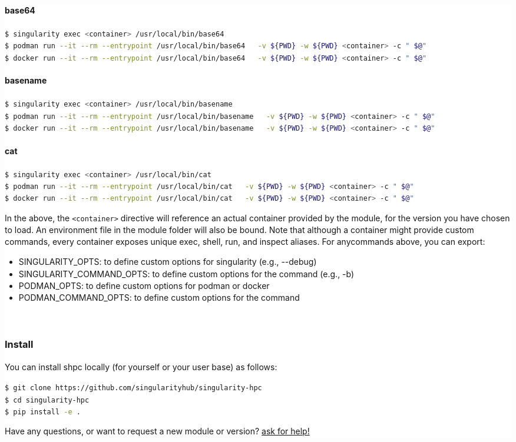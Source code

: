 
#### base64

```bash
$ singularity exec <container> /usr/local/bin/base64
$ podman run --it --rm --entrypoint /usr/local/bin/base64   -v ${PWD} -w ${PWD} <container> -c " $@"
$ docker run --it --rm --entrypoint /usr/local/bin/base64   -v ${PWD} -w ${PWD} <container> -c " $@"
```


#### basename

```bash
$ singularity exec <container> /usr/local/bin/basename
$ podman run --it --rm --entrypoint /usr/local/bin/basename   -v ${PWD} -w ${PWD} <container> -c " $@"
$ docker run --it --rm --entrypoint /usr/local/bin/basename   -v ${PWD} -w ${PWD} <container> -c " $@"
```


#### cat

```bash
$ singularity exec <container> /usr/local/bin/cat
$ podman run --it --rm --entrypoint /usr/local/bin/cat   -v ${PWD} -w ${PWD} <container> -c " $@"
$ docker run --it --rm --entrypoint /usr/local/bin/cat   -v ${PWD} -w ${PWD} <container> -c " $@"
```



In the above, the `<container>` directive will reference an actual container provided
by the module, for the version you have chosen to load. An environment file in the
module folder will also be bound. Note that although a container
might provide custom commands, every container exposes unique exec, shell, run, and
inspect aliases. For anycommands above, you can export:

 - SINGULARITY_OPTS: to define custom options for singularity (e.g., --debug)
 - SINGULARITY_COMMAND_OPTS: to define custom options for the command (e.g., -b)
 - PODMAN_OPTS: to define custom options for podman or docker
 - PODMAN_COMMAND_OPTS: to define custom options for the command

<br>

### Install

You can install shpc locally (for yourself or your user base) as follows:

```bash
$ git clone https://github.com/singularityhub/singularity-hpc
$ cd singularity-hpc
$ pip install -e .
```

Have any questions, or want to request a new module or version? [ask for help!](https://github.com/singularityhub/singularity-hpc/issues)